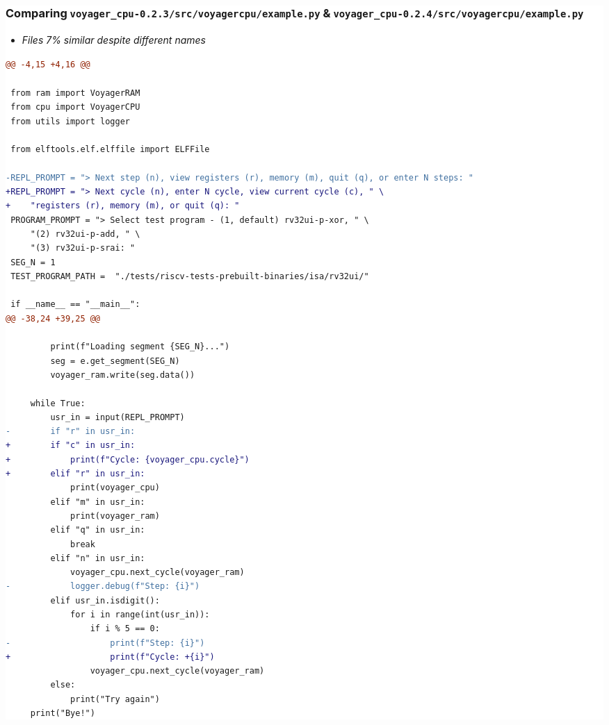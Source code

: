 ### Comparing `voyager_cpu-0.2.3/src/voyagercpu/example.py` & `voyager_cpu-0.2.4/src/voyagercpu/example.py`

 * *Files 7% similar despite different names*

```diff
@@ -4,15 +4,16 @@
 
 from ram import VoyagerRAM
 from cpu import VoyagerCPU
 from utils import logger
 
 from elftools.elf.elffile import ELFFile
 
-REPL_PROMPT = "> Next step (n), view registers (r), memory (m), quit (q), or enter N steps: "
+REPL_PROMPT = "> Next cycle (n), enter N cycle, view current cycle (c), " \
+    "registers (r), memory (m), or quit (q): "
 PROGRAM_PROMPT = "> Select test program - (1, default) rv32ui-p-xor, " \
     "(2) rv32ui-p-add, " \
     "(3) rv32ui-p-srai: "
 SEG_N = 1
 TEST_PROGRAM_PATH =  "./tests/riscv-tests-prebuilt-binaries/isa/rv32ui/"
 
 if __name__ == "__main__":
@@ -38,24 +39,25 @@
 
         print(f"Loading segment {SEG_N}...")
         seg = e.get_segment(SEG_N)
         voyager_ram.write(seg.data())
 
     while True:
         usr_in = input(REPL_PROMPT)
-        if "r" in usr_in:
+        if "c" in usr_in:
+            print(f"Cycle: {voyager_cpu.cycle}")
+        elif "r" in usr_in:
             print(voyager_cpu)
         elif "m" in usr_in:
             print(voyager_ram)
         elif "q" in usr_in:
             break
         elif "n" in usr_in:
             voyager_cpu.next_cycle(voyager_ram)
-            logger.debug(f"Step: {i}")
         elif usr_in.isdigit():
             for i in range(int(usr_in)):
                 if i % 5 == 0:
-                    print(f"Step: {i}")
+                    print(f"Cycle: +{i}")
                 voyager_cpu.next_cycle(voyager_ram)
         else:
             print("Try again")
     print("Bye!")
```
